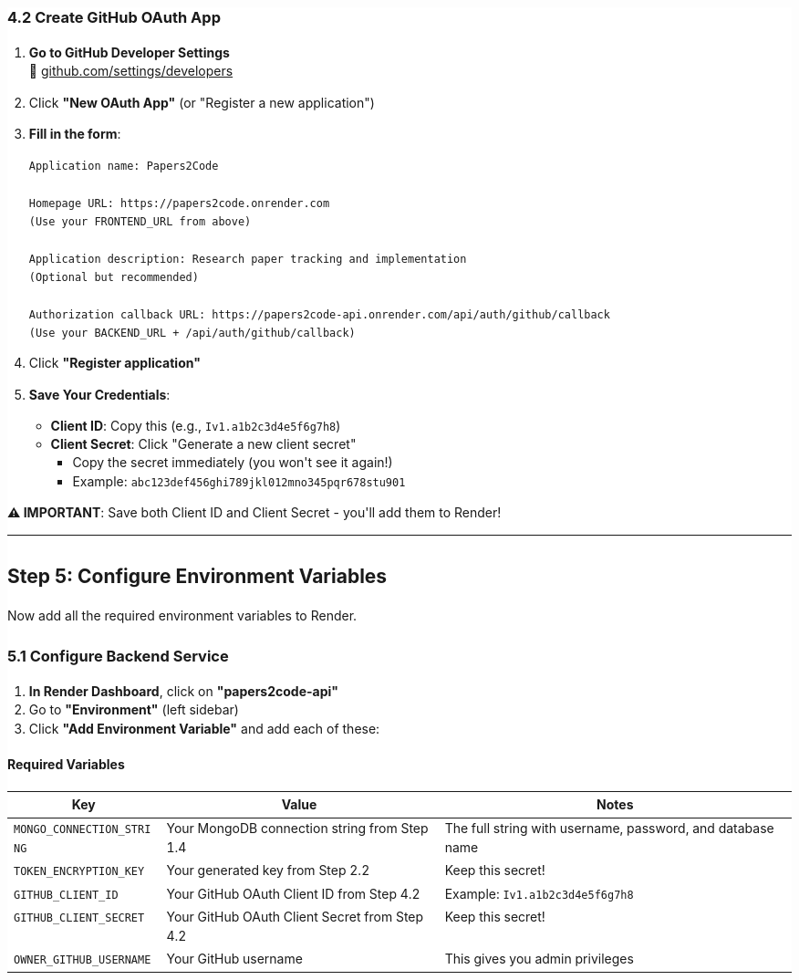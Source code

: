 ### 4.2 Create GitHub OAuth App

1. **Go to GitHub Developer Settings**  
   🔗 [github.com/settings/developers](https://github.com/settings/developers)

2. Click **"New OAuth App"** (or "Register a new application")

3. **Fill in the form**:

   ```
   Application name: Papers2Code
   
   Homepage URL: https://papers2code.onrender.com
   (Use your FRONTEND_URL from above)
   
   Application description: Research paper tracking and implementation
   (Optional but recommended)
   
   Authorization callback URL: https://papers2code-api.onrender.com/api/auth/github/callback
   (Use your BACKEND_URL + /api/auth/github/callback)
   ```

4. Click **"Register application"**

5. **Save Your Credentials**:
   - **Client ID**: Copy this (e.g., `Iv1.a1b2c3d4e5f6g7h8`)
   - **Client Secret**: Click "Generate a new client secret"
     - Copy the secret immediately (you won't see it again!)
     - Example: `abc123def456ghi789jkl012mno345pqr678stu901`

**⚠️ IMPORTANT**: Save both Client ID and Client Secret - you'll add them to Render!

---

## Step 5: Configure Environment Variables

Now add all the required environment variables to Render.

### 5.1 Configure Backend Service

1. **In Render Dashboard**, click on **"papers2code-api"**
2. Go to **"Environment"** (left sidebar)
3. Click **"Add Environment Variable"** and add each of these:

#### Required Variables

| Key | Value | Notes |
|-----|-------|-------|
| `MONGO_CONNECTION_STRING` | Your MongoDB connection string from Step 1.4 | The full string with username, password, and database name |
| `TOKEN_ENCRYPTION_KEY` | Your generated key from Step 2.2 | Keep this secret! |
| `GITHUB_CLIENT_ID` | Your GitHub OAuth Client ID from Step 4.2 | Example: `Iv1.a1b2c3d4e5f6g7h8` |
| `GITHUB_CLIENT_SECRET` | Your GitHub OAuth Client Secret from Step 4.2 | Keep this secret! |
| `OWNER_GITHUB_USERNAME` | Your GitHub username | This gives you admin privileges |
